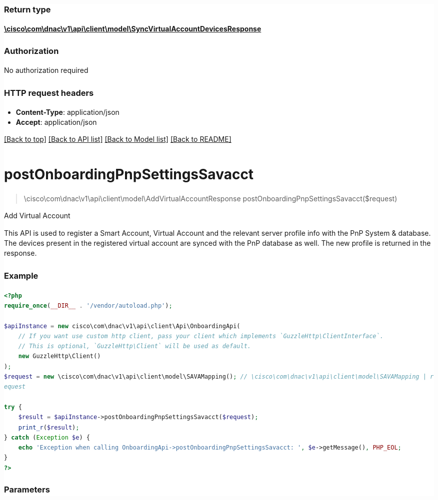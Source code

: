 ### Return type

[**\cisco\com\dnac\v1\api\client\model\SyncVirtualAccountDevicesResponse**](../Model/SyncVirtualAccountDevicesResponse.md)

### Authorization

No authorization required

### HTTP request headers

 - **Content-Type**: application/json
 - **Accept**: application/json

[[Back to top]](#) [[Back to API list]](../../README.md#documentation-for-api-endpoints) [[Back to Model list]](../../README.md#documentation-for-models) [[Back to README]](../../README.md)

# **postOnboardingPnpSettingsSavacct**
> \cisco\com\dnac\v1\api\client\model\AddVirtualAccountResponse postOnboardingPnpSettingsSavacct($request)

Add Virtual Account

This API is used to register a Smart Account, Virtual Account and the relevant server profile info with the PnP System & database. The devices present in the registered virtual account are synced with the PnP database as well. The new profile is returned in the response.

### Example
```php
<?php
require_once(__DIR__ . '/vendor/autoload.php');

$apiInstance = new cisco\com\dnac\v1\api\client\Api\OnboardingApi(
    // If you want use custom http client, pass your client which implements `GuzzleHttp\ClientInterface`.
    // This is optional, `GuzzleHttp\Client` will be used as default.
    new GuzzleHttp\Client()
);
$request = new \cisco\com\dnac\v1\api\client\model\SAVAMapping(); // \cisco\com\dnac\v1\api\client\model\SAVAMapping | request

try {
    $result = $apiInstance->postOnboardingPnpSettingsSavacct($request);
    print_r($result);
} catch (Exception $e) {
    echo 'Exception when calling OnboardingApi->postOnboardingPnpSettingsSavacct: ', $e->getMessage(), PHP_EOL;
}
?>
```

### Parameters
